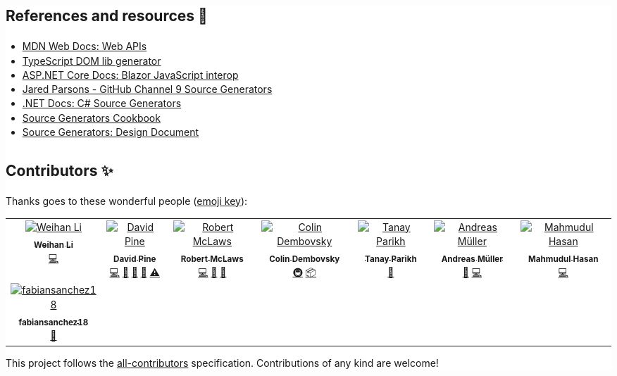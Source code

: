 ## References and resources 📑

- [MDN Web Docs: Web APIs](https://developer.mozilla.org/docs/Web/API)
- [TypeScript DOM lib generator](https://github.com/microsoft/TypeScript-DOM-lib-generator)
- [ASP.NET Core Docs: Blazor JavaScript interop](https://docs.microsoft.com/aspnet/core/blazor/javascript-interoperability/call-javascript-from-dotnet)
- [Jared Parsons - GitHub Channel 9 Source Generators](https://github.com/jaredpar/channel9-source-generators)
- [.NET Docs: C# Source Generators](https://docs.microsoft.com/dotnet/csharp/roslyn-sdk/source-generators-overview)
- [Source Generators Cookbook](https://github.com/dotnet/roslyn/blob/main/docs/features/source-generators.cookbook.md)
- [Source Generators: Design Document](https://github.com/dotnet/roslyn/blob/main/docs/features/source-generators.md)

## Contributors ✨

Thanks goes to these wonderful people ([emoji key](https://allcontributors.org/docs/en/emoji-key)):




<table>
  <tbody>
    <tr>
      <td align="center"><a href="https://www.cnblogs.com/weihanli"><img src="https://avatars.githubusercontent.com/u/7604648?v=4?s=100" width="100px;" alt="Weihan Li"/><br /><sub><b>Weihan Li</b></sub></a><br /><a href="https://github.com/IEvangelist/blazorators/commits?author=WeihanLi" title="Code">💻</a></td>
      <td align="center"><a href="https://www.microsoft.com"><img src="https://avatars.githubusercontent.com/u/7679720?v=4?s=100" width="100px;" alt="David Pine"/><br /><sub><b>David Pine</b></sub></a><br /><a href="https://github.com/IEvangelist/blazorators/commits?author=IEvangelist" title="Code">💻</a> <a href="#design-IEvangelist" title="Design">🎨</a> <a href="https://github.com/IEvangelist/blazorators/pulls?q=is%3Apr+reviewed-by%3AIEvangelist" title="Reviewed Pull Requests">👀</a> <a href="#ideas-IEvangelist" title="Ideas, Planning, & Feedback">🤔</a> <a href="https://github.com/IEvangelist/blazorators/commits?author=IEvangelist" title="Tests">⚠️</a></td>
      <td align="center"><a href="https://nimbleapps.cloud"><img src="https://avatars.githubusercontent.com/u/1657085?v=4?s=100" width="100px;" alt="Robert McLaws"/><br /><sub><b>Robert McLaws</b></sub></a><br /><a href="https://github.com/IEvangelist/blazorators/commits?author=robertmclaws" title="Code">💻</a> <a href="https://github.com/IEvangelist/blazorators/issues?q=author%3Arobertmclaws" title="Bug reports">🐛</a> <a href="#ideas-robertmclaws" title="Ideas, Planning, & Feedback">🤔</a></td>
      <td align="center"><a href="http://colinsalmcorner.com"><img src="https://avatars.githubusercontent.com/u/1932561?v=4?s=100" width="100px;" alt="Colin Dembovsky"/><br /><sub><b>Colin Dembovsky</b></sub></a><br /><a href="#infra-colindembovsky" title="Infrastructure (Hosting, Build-Tools, etc)">🚇</a> <a href="#platform-colindembovsky" title="Packaging/porting to new platform">📦</a></td>
      <td align="center"><a href="http://tanayparikh.com"><img src="https://avatars.githubusercontent.com/u/14852843?v=4?s=100" width="100px;" alt="Tanay Parikh"/><br /><sub><b>Tanay Parikh</b></sub></a><br /><a href="https://github.com/IEvangelist/blazorators/commits?author=TanayParikh" title="Documentation">📖</a></td>
      <td align="center"><a href="https://github.com/taori"><img src="https://avatars.githubusercontent.com/u/5545184?v=4?s=100" width="100px;" alt="Andreas Müller"/><br /><sub><b>Andreas Müller</b></sub></a><br /><a href="https://github.com/IEvangelist/blazorators/issues?q=author%3Ataori" title="Bug reports">🐛</a> <a href="https://github.com/IEvangelist/blazorators/commits?author=taori" title="Code">💻</a></td>
      <td align="center"><a href="https://www.mahmudx.com"><img src="https://avatars.githubusercontent.com/u/16564582?v=4?s=100" width="100px;" alt="Mahmudul Hasan"/><br /><sub><b>Mahmudul Hasan</b></sub></a><br /><a href="https://github.com/IEvangelist/blazorators/commits?author=MahmudX" title="Code">💻</a></td>
    </tr>
    <tr>
      <td align="center"><a href="https://github.com/fabiansanchez18"><img src="https://avatars.githubusercontent.com/u/106093861?v=4?s=100" width="100px;" alt="fabiansanchez18"/><br /><sub><b>fabiansanchez18</b></sub></a><br /><a href="https://github.com/IEvangelist/blazorators/issues?q=author%3Afabiansanchez18" title="Bug reports">🐛</a></td>
    </tr>
  </tbody>
</table>






This project follows the [all-contributors](https://github.com/all-contributors/all-contributors) specification. Contributions of any kind are welcome!
